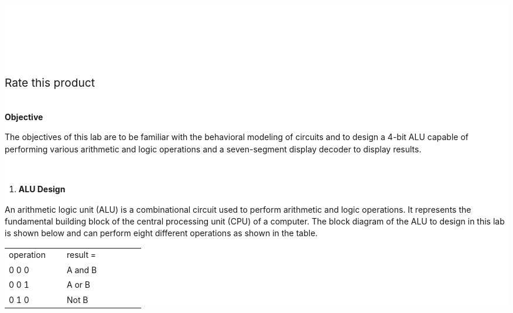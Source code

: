 <div class="kksr-stars-active" style="width: 0px;">
            <div class="kksr-star" style="padding-right: 4px">


<div class="kksr-icon" style="width: 24px; height: 24px;"></div>
        </div>
            <div class="kksr-star" style="padding-right: 4px">


<div class="kksr-icon" style="width: 24px; height: 24px;"></div>
        </div>
            <div class="kksr-star" style="padding-right: 4px">


<div class="kksr-icon" style="width: 24px; height: 24px;"></div>
        </div>
            <div class="kksr-star" style="padding-right: 4px">


<div class="kksr-icon" style="width: 24px; height: 24px;"></div>
        </div>
            <div class="kksr-star" style="padding-right: 4px">


<div class="kksr-icon" style="width: 24px; height: 24px;"></div>
        </div>
    </div>
</div>


<div class="kksr-legend" style="font-size: 19.2px;">
            <span class="kksr-muted">Rate this product</span>
    </div>
    </div>
&nbsp;

<strong>Objective </strong>

The objectives of this lab are to be familiar with the behavioral modeling of circuits and to design a 4-bit ALU capable of performing various arithmetic and logic operations and a seven-segment display decoder to display results.

&nbsp;

<ol>
<li><strong>ALU Design</strong></li>
</ol>
An arithmetic logic unit (ALU) is a combinational circuit used to perform arithmetic and logic operations. It represents the fundamental building block of the central processing unit (CPU) of a computer. The block diagram of the ALU to design in this lab is shown below and can perform eight different operations as shown in the table.

<table>
<tbody>
<tr>
<td width="85">operation</td>
<td width="120">result =</td>
</tr>
<tr>
<td width="85">0 0 0</td>
<td width="120">A and B</td>
</tr>
<tr>
<td width="85">0 0 1</td>
<td width="120">A or B</td>
</tr>
<tr>
<td width="85">0 1 0</td>
<td width="120">Not B</td>
</tr>
<tr>